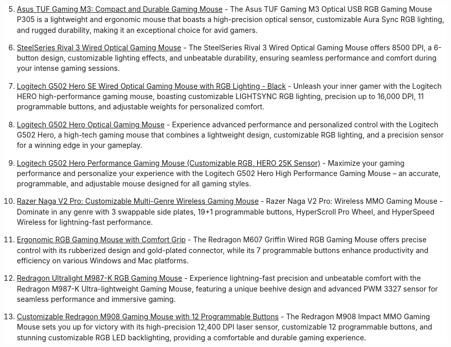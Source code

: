 5. [Asus TUF Gaming M3: Compact and Durable Gaming Mouse](https://serp.ly/@serpgames/amazon/usb-gaming-mouse?utm_source=serpgames&utm_medium=website&utm_campaign=serp.games&utm_content=usb-gaming-mouse&utm_term=asus-tuf-gaming-m3-compact-and-durable-gaming-mouse) - The Asus TUF Gaming M3 Optical USB RGB Gaming Mouse P305 is a lightweight and ergonomic mouse that boasts a high-precision optical sensor, customizable Aura Sync RGB lighting, and rugged durability, making it an exceptional choice for avid gamers.

6. [SteelSeries Rival 3 Wired Optical Gaming Mouse](https://serp.ly/@serpgames/amazon/usb-gaming-mouse?utm_source=serpgames&utm_medium=website&utm_campaign=serp.games&utm_content=usb-gaming-mouse&utm_term=steelseries-rival-3-wired-optical-gaming-mouse) - The SteelSeries Rival 3 Wired Optical Gaming Mouse offers 8500 DPI, a 6-button design, customizable lighting effects, and unbeatable durability, ensuring seamless performance and comfort during your intense gaming sessions.

7. [Logitech G502 Hero SE Wired Optical Gaming Mouse with RGB Lighting - Black](https://serp.ly/@serpgames/amazon/usb-gaming-mouse?utm_source=serpgames&utm_medium=website&utm_campaign=serp.games&utm_content=usb-gaming-mouse&utm_term=logitech-g502-hero-se-wired-optical-gaming-mouse-with-rgb-lighting-black) - Unleash your inner gamer with the Logitech HERO high-performance gaming mouse, boasting customizable LIGHTSYNC RGB lighting, precision up to 16,000 DPI, 11 programmable buttons, and adjustable weights for personalized comfort.

8. [Logitech G502 Hero Optical Gaming Mouse](https://serp.ly/@serpgames/amazon/usb-gaming-mouse?utm_source=serpgames&utm_medium=website&utm_campaign=serp.games&utm_content=usb-gaming-mouse&utm_term=logitech-g502-hero-optical-gaming-mouse) - Experience advanced performance and personalized control with the Logitech G502 Hero, a high-tech gaming mouse that combines a lightweight design, customizable RGB lighting, and a precision sensor for a winning edge in your gameplay.

9. [Logitech G502 Hero Performance Gaming Mouse (Customizable RGB, HERO 25K Sensor)](https://serp.ly/@serpgames/amazon/usb-gaming-mouse?utm_source=serpgames&utm_medium=website&utm_campaign=serp.games&utm_content=usb-gaming-mouse&utm_term=logitech-g502-hero-performance-gaming-mouse-customizable-rgb-hero-25k-sensor) - Maximize your gaming performance and personalize your experience with the Logitech G502 Hero High Performance Gaming Mouse – an accurate, programmable, and adjustable mouse designed for all gaming styles.

10. [Razer Naga V2 Pro: Customizable Multi-Genre Wireless Gaming Mouse](https://serp.ly/@serpgames/amazon/usb-gaming-mouse?utm_source=serpgames&utm_medium=website&utm_campaign=serp.games&utm_content=usb-gaming-mouse&utm_term=razer-naga-v2-pro-customizable-multi-genre-wireless-gaming-mouse) - Razer Naga V2 Pro: Wireless MMO Gaming Mouse - Dominate in any genre with 3 swappable side plates, 19+1 programmable buttons, HyperScroll Pro Wheel, and HyperSpeed Wireless for lightning-fast performance.

11. [Ergonomic RGB Gaming Mouse with Comfort Grip](https://serp.ly/@serpgames/amazon/usb-gaming-mouse?utm_source=serpgames&utm_medium=website&utm_campaign=serp.games&utm_content=usb-gaming-mouse&utm_term=ergonomic-rgb-gaming-mouse-with-comfort-grip) - The Redragon M607 Griffin Wired RGB Gaming Mouse offers precise control with its rubberized design and gold-plated connector, while its 7 programmable buttons enhance productivity and efficiency on various Windows and Mac platforms.

12. [Redragon Ultralight M987-K RGB Gaming Mouse](https://serp.ly/@serpgames/amazon/usb-gaming-mouse?utm_source=serpgames&utm_medium=website&utm_campaign=serp.games&utm_content=usb-gaming-mouse&utm_term=redragon-ultralight-m987-k-rgb-gaming-mouse) - Experience lightning-fast precision and unbeatable comfort with the Redragon M987-K Ultra-lightweight Gaming Mouse, featuring a unique beehive design and advanced PWM 3327 sensor for seamless performance and immersive gaming.

13. [Customizable Redragon M908 Gaming Mouse with 12 Programmable Buttons](https://serp.ly/@serpgames/amazon/usb-gaming-mouse?utm_source=serpgames&utm_medium=website&utm_campaign=serp.games&utm_content=usb-gaming-mouse&utm_term=customizable-redragon-m908-gaming-mouse-with-12-programmable-buttons) - The Redragon M908 Impact MMO Gaming Mouse sets you up for victory with its high-precision 12,400 DPI laser sensor, customizable 12 programmable buttons, and stunning customizable RGB LED backlighting, providing a comfortable and durable gaming experience.
